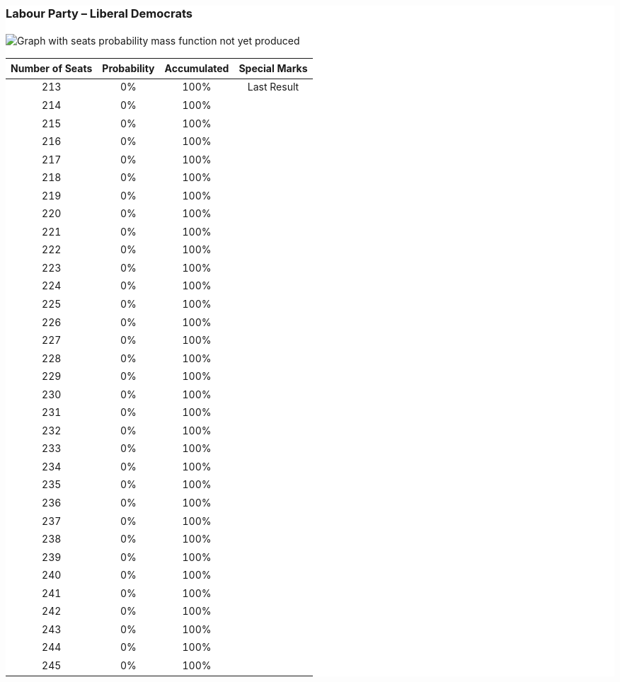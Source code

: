 ### Labour Party – Liberal Democrats

![Graph with seats probability mass function not yet produced](2023-07-14-Omnisis-coalitions-seats-pmf-lab–libdem.png "Seats Probability Mass Function")

| Number of Seats | Probability | Accumulated | Special Marks |
|:---------------:|:-----------:|:-----------:|:-------------:|
| 213 | 0% | 100% | Last Result |
| 214 | 0% | 100% |  |
| 215 | 0% | 100% |  |
| 216 | 0% | 100% |  |
| 217 | 0% | 100% |  |
| 218 | 0% | 100% |  |
| 219 | 0% | 100% |  |
| 220 | 0% | 100% |  |
| 221 | 0% | 100% |  |
| 222 | 0% | 100% |  |
| 223 | 0% | 100% |  |
| 224 | 0% | 100% |  |
| 225 | 0% | 100% |  |
| 226 | 0% | 100% |  |
| 227 | 0% | 100% |  |
| 228 | 0% | 100% |  |
| 229 | 0% | 100% |  |
| 230 | 0% | 100% |  |
| 231 | 0% | 100% |  |
| 232 | 0% | 100% |  |
| 233 | 0% | 100% |  |
| 234 | 0% | 100% |  |
| 235 | 0% | 100% |  |
| 236 | 0% | 100% |  |
| 237 | 0% | 100% |  |
| 238 | 0% | 100% |  |
| 239 | 0% | 100% |  |
| 240 | 0% | 100% |  |
| 241 | 0% | 100% |  |
| 242 | 0% | 100% |  |
| 243 | 0% | 100% |  |
| 244 | 0% | 100% |  |
| 245 | 0% | 100% |  |